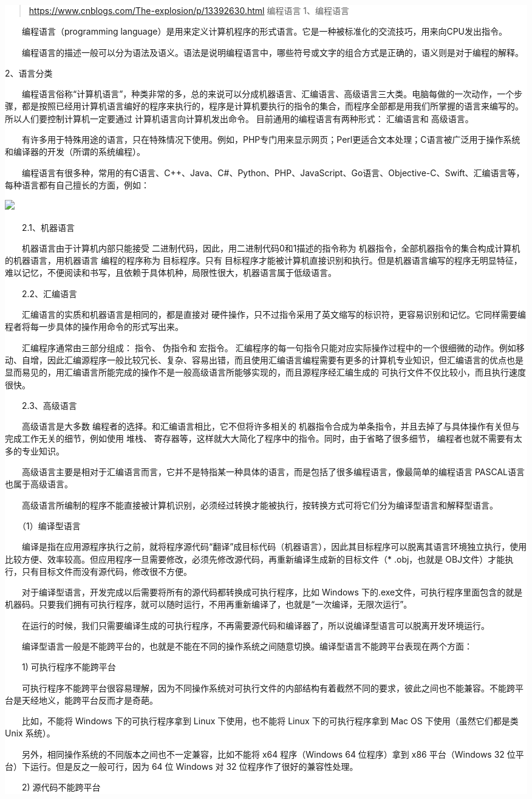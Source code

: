 >https://www.cnblogs.com/The-explosion/p/13392630.html
编程语言
1、编程语言

　　编程语言（programming language）是用来定义计算机程序的形式语言。它是一种被标准化的交流技巧，用来向CPU发出指令。

　　编程语言的描述一般可以分为语法及语义。语法是说明编程语言中，哪些符号或文字的组合方式是正确的，语义则是对于编程的解释。　

2、语言分类

　　编程语言俗称“计算机语言”，种类非常的多，总的来说可以分成机器语言、汇编语言、高级语言三大类。电脑每做的一次动作，一个步骤，都是按照已经用计算机语言编好的程序来执行的，程序是计算机要执行的指令的集合，而程序全部都是用我们所掌握的语言来编写的。所以人们要控制计算机一定要通过 计算机语言向计算机发出命令。 目前通用的编程语言有两种形式： 汇编语言和 高级语言。

　　有许多用于特殊用途的语言，只在特殊情况下使用。例如，PHP专门用来显示网页；Perl更适合文本处理；C语言被广泛用于操作系统和编译器的开发（所谓的系统编程）。

　　编程语言有很多种，常用的有C语言、C++、Java、C#、Python、PHP、JavaScript、Go语言、Objective-C、Swift、汇编语言等，每种语言都有自己擅长的方面，例如：

![](https://img2020.cnblogs.com/blog/1801693/202007/1801693-20200729094945695-1640538076.png)

　　2.1、机器语言

　　机器语言由于计算机内部只能接受 二进制代码，因此，用二进制代码0和1描述的指令称为 机器指令，全部机器指令的集合构成计算机的机器语言，用机器语言 编程的程序称为 目标程序。只有 目标程序才能被计算机直接识别和执行。但是机器语言编写的程序无明显特征，难以记忆，不便阅读和书写，且依赖于具体机种，局限性很大，机器语言属于低级语言。

　　2.2、汇编语言

　　汇编语言的实质和机器语言是相同的，都是直接对 硬件操作，只不过指令采用了英文缩写的标识符，更容易识别和记忆。它同样需要编程者将每一步具体的操作用命令的形式写出来。

　　汇编程序通常由三部分组成： 指令、 伪指令和 宏指令。 汇编程序的每一句指令只能对应实际操作过程中的一个很细微的动作。例如移动、自增，因此汇编源程序一般比较冗长、复杂、容易出错，而且使用汇编语言编程需要有更多的计算机专业知识，但汇编语言的优点也是显而易见的，用汇编语言所能完成的操作不是一般高级语言所能够实现的，而且源程序经汇编生成的 可执行文件不仅比较小，而且执行速度很快。

　　2.3、高级语言

　　高级语言是大多数 编程者的选择。和汇编语言相比，它不但将许多相关的 机器指令合成为单条指令，并且去掉了与具体操作有关但与完成工作无关的细节，例如使用 堆栈、 寄存器等，这样就大大简化了程序中的指令。同时，由于省略了很多细节， 编程者也就不需要有太多的专业知识。

　　高级语言主要是相对于汇编语言而言，它并不是特指某一种具体的语言，而是包括了很多编程语言，像最简单的编程语言 PASCAL语言也属于高级语言。

　　高级语言所编制的程序不能直接被计算机识别，必须经过转换才能被执行，按转换方式可将它们分为编译型语言和解释型语言。

　　（1）编译型语言

　　编译是指在应用源程序执行之前，就将程序源代码“翻译”成目标代码（机器语言），因此其目标程序可以脱离其语言环境独立执行，使用比较方便、效率较高。但应用程序一旦需要修改，必须先修改源代码，再重新编译生成新的目标文件（* .obj，也就是 OBJ文件）才能执行，只有目标文件而没有源代码，修改很不方便。

　　对于编译型语言，开发完成以后需要将所有的源代码都转换成可执行程序，比如 Windows 下的.exe文件，可执行程序里面包含的就是机器码。只要我们拥有可执行程序，就可以随时运行，不用再重新编译了，也就是“一次编译，无限次运行”。

　　在运行的时候，我们只需要编译生成的可执行程序，不再需要源代码和编译器了，所以说编译型语言可以脱离开发环境运行。

　　编译型语言一般是不能跨平台的，也就是不能在不同的操作系统之间随意切换。编译型语言不能跨平台表现在两个方面：　

　　1) 可执行程序不能跨平台

　　可执行程序不能跨平台很容易理解，因为不同操作系统对可执行文件的内部结构有着截然不同的要求，彼此之间也不能兼容。不能跨平台是天经地义，能跨平台反而才是奇葩。

　　比如，不能将 Windows 下的可执行程序拿到 Linux 下使用，也不能将 Linux 下的可执行程序拿到 Mac OS 下使用（虽然它们都是类 Unix 系统）。

　　另外，相同操作系统的不同版本之间也不一定兼容，比如不能将 x64 程序（Windows 64 位程序）拿到 x86 平台（Windows 32 位平台）下运行。但是反之一般可行，因为 64 位 Windows 对 32 位程序作了很好的兼容性处理。

　　2) 源代码不能跨平台
